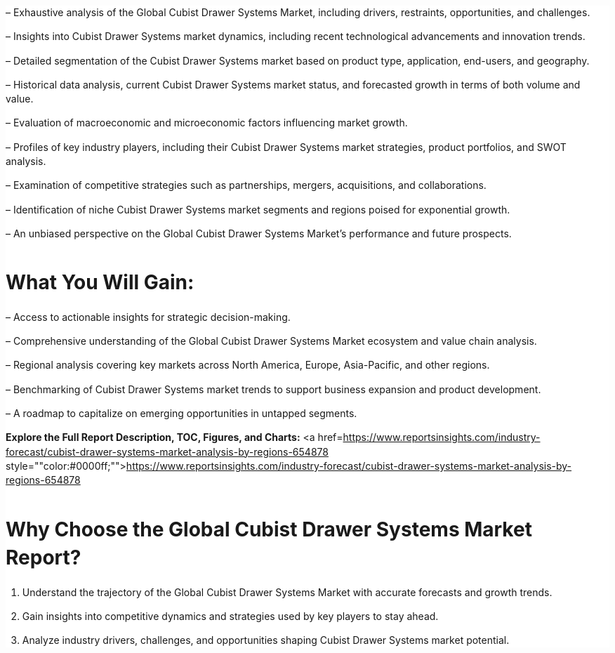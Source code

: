 – Exhaustive analysis of the Global Cubist Drawer Systems Market, including drivers, restraints, opportunities, and challenges.

– Insights into Cubist Drawer Systems market dynamics, including recent technological advancements and innovation trends.

– Detailed segmentation of the Cubist Drawer Systems market based on product type, application, end-users, and geography.

– Historical data analysis, current Cubist Drawer Systems market status, and forecasted growth in terms of both volume and value.

– Evaluation of macroeconomic and microeconomic factors influencing market growth.

– Profiles of key industry players, including their Cubist Drawer Systems market strategies, product portfolios, and SWOT analysis.

– Examination of competitive strategies such as partnerships, mergers, acquisitions, and collaborations.

– Identification of niche Cubist Drawer Systems market segments and regions poised for exponential growth.

– An unbiased perspective on the Global Cubist Drawer Systems Market’s performance and future prospects.

# <strong>What You Will Gain:</strong>

– Access to actionable insights for strategic decision-making.

– Comprehensive understanding of the Global Cubist Drawer Systems Market ecosystem and value chain analysis.

– Regional analysis covering key markets across North America, Europe, Asia-Pacific, and other regions.

– Benchmarking of Cubist Drawer Systems market trends to support business expansion and product development.

– A roadmap to capitalize on emerging opportunities in untapped segments.

<strong>Explore the Full Report Description, TOC, Figures, and Charts:</strong>
<a href=https://www.reportsinsights.com/industry-forecast/cubist-drawer-systems-market-analysis-by-regions-654878 style=""color:#0000ff;"">https://www.reportsinsights.com/industry-forecast/cubist-drawer-systems-market-analysis-by-regions-654878</a>

# <strong>Why Choose the Global Cubist Drawer Systems Market Report?</strong>

1. Understand the trajectory of the Global Cubist Drawer Systems Market with accurate forecasts and growth trends.

2. Gain insights into competitive dynamics and strategies used by key players to stay ahead.

3. Analyze industry drivers, challenges, and opportunities shaping Cubist Drawer Systems market potential.

